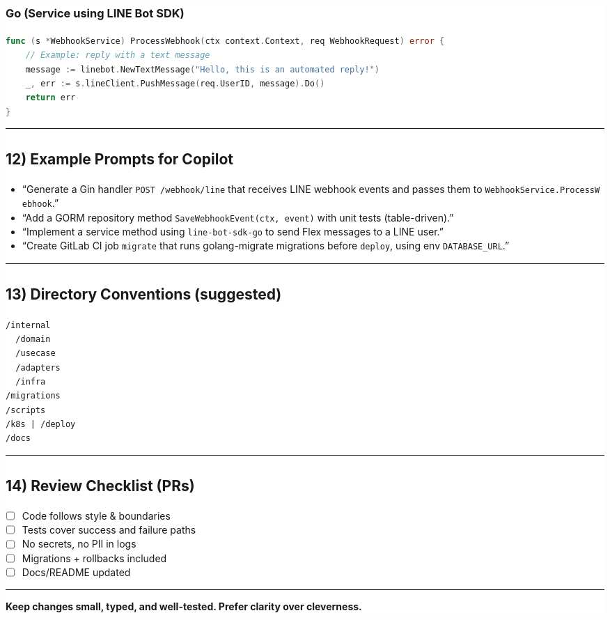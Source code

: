 ### Go (Service using LINE Bot SDK)

```go
func (s *WebhookService) ProcessWebhook(ctx context.Context, req WebhookRequest) error {
    // Example: reply with a text message
    message := linebot.NewTextMessage("Hello, this is an automated reply!")
    _, err := s.lineClient.PushMessage(req.UserID, message).Do()
    return err
}
```

---

## 12) Example Prompts for Copilot

* “Generate a Gin handler `POST /webhook/line` that receives LINE webhook events and passes them to `WebhookService.ProcessWebhook`.”
* “Add a GORM repository method `SaveWebhookEvent(ctx, event)` with unit tests (table-driven).”
* “Implement a service method using `line-bot-sdk-go` to send Flex messages to a LINE user.”
* “Create GitLab CI job `migrate` that runs golang-migrate migrations before `deploy`, using env `DATABASE_URL`.”

---

## 13) Directory Conventions (suggested)

```
/internal
  /domain
  /usecase
  /adapters
  /infra
/migrations
/scripts
/k8s | /deploy
/docs
```

---

## 14) Review Checklist (PRs)

* [ ] Code follows style & boundaries
* [ ] Tests cover success and failure paths
* [ ] No secrets, no PII in logs
* [ ] Migrations + rollbacks included
* [ ] Docs/README updated

---

**Keep changes small, typed, and well-tested. Prefer clarity over cleverness.**
